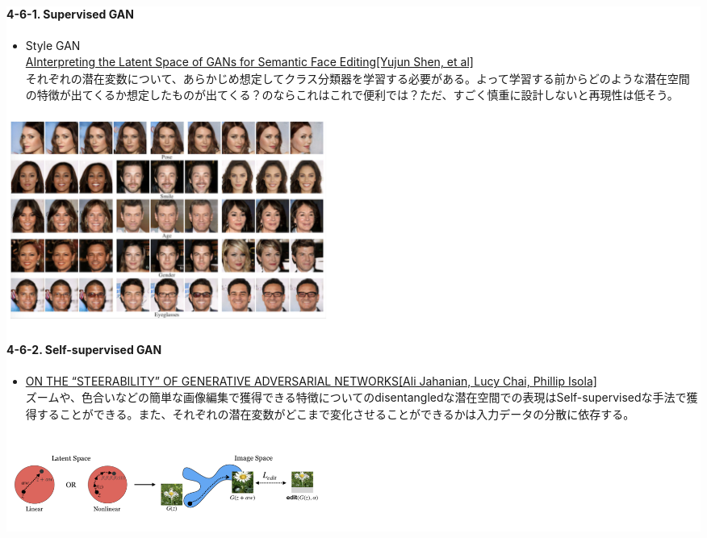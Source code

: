 #### 4-6-1. Supervised GAN

* Style GAN</br>
  [AInterpreting the Latent Space of GANs for Semantic Face Editing\[Yujun Shen, et al\]](https://arxiv.org/abs/1907.10786)</br>
  それぞれの潜在変数について、あらかじめ想定してクラス分類器を学習する必要がある。よって学習する前からどのような潜在空間の特徴が出てくるか想定したものが出てくる？のならこれはこれで便利では？ただ、すごく慎重に設計しないと再現性は低そう。

<img src="./fl_imgs/28.png" width="400px">

#### 4-6-2. Self-supervised GAN

* [ON THE “STEERABILITY” OF GENERATIVE ADVERSARIAL NETWORKS\[Ali Jahanian, Lucy Chai, Phillip Isola\]](https://arxiv.org/abs/1907.07171)</br>
  ズームや、色合いなどの簡単な画像編集で獲得できる特徴についてのdisentangledな潜在空間での表現はSelf-supervisedな手法で獲得することができる。また、それぞれの潜在変数がどこまで変化させることができるかは入力データの分散に依存する。

<img src="./fl_imgs/29.png" width="400px">

